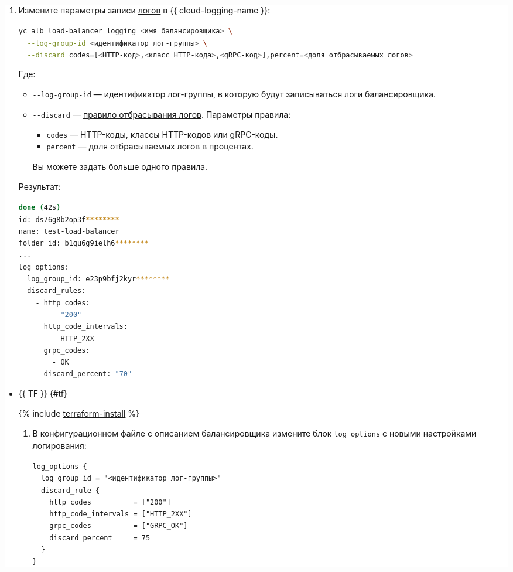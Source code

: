   1. Измените параметры записи [логов](../logs-ref.md) в {{ cloud-logging-name }}:

      ```bash
      yc alb load-balancer logging <имя_балансировщика> \
        --log-group-id <идентификатор_лог-группы> \
        --discard codes=[<HTTP-код>,<класс_HTTP-кода>,<gRPC-код>],percent=<доля_отбрасываемых_логов>
      ```

      Где:

      * `--log-group-id` — идентификатор [лог-группы](../../logging/concepts/log-group.md), в которую будут записываться логи балансировщика.
      * `--discard` — [правило отбрасывания логов](../concepts/application-load-balancer.md#discard-logs-rules). Параметры правила:
        * `codes` — HTTP-коды, классы HTTP-кодов или gRPC-коды.
        * `percent` — доля отбрасываемых логов в процентах.
            
        Вы можете задать больше одного правила.

      Результат:

      ```bash
      done (42s)
      id: ds76g8b2op3f********
      name: test-load-balancer
      folder_id: b1gu6g9ielh6********
      ...
      log_options:
        log_group_id: e23p9bfj2kyr********
        discard_rules:
          - http_codes:
              - "200"
            http_code_intervals:
              - HTTP_2XX
            grpc_codes:
              - OK
            discard_percent: "70"
      ```

- {{ TF }} {#tf}

  {% include [terraform-install](../../_includes/terraform-install.md) %}

  1. В конфигурационном файле с описанием балансировщика измените блок `log_options` с новыми настройками логирования:

      ```hcl
      log_options {
        log_group_id = "<идентификатор_лог-группы>"
        discard_rule {
          http_codes          = ["200"]
          http_code_intervals = ["HTTP_2XX"]
          grpc_codes          = ["GRPC_OK"]
          discard_percent     = 75
        }
      }
      ```
